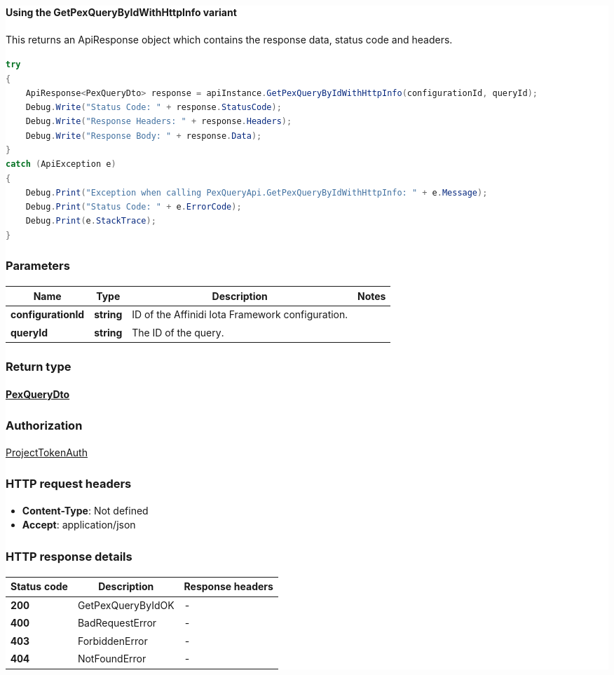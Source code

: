 #### Using the GetPexQueryByIdWithHttpInfo variant
This returns an ApiResponse object which contains the response data, status code and headers.

```csharp
try
{
    ApiResponse<PexQueryDto> response = apiInstance.GetPexQueryByIdWithHttpInfo(configurationId, queryId);
    Debug.Write("Status Code: " + response.StatusCode);
    Debug.Write("Response Headers: " + response.Headers);
    Debug.Write("Response Body: " + response.Data);
}
catch (ApiException e)
{
    Debug.Print("Exception when calling PexQueryApi.GetPexQueryByIdWithHttpInfo: " + e.Message);
    Debug.Print("Status Code: " + e.ErrorCode);
    Debug.Print(e.StackTrace);
}
```

### Parameters

| Name | Type | Description | Notes |
|------|------|-------------|-------|
| **configurationId** | **string** | ID of the Affinidi Iota Framework configuration. |  |
| **queryId** | **string** | The ID of the query. |  |

### Return type

[**PexQueryDto**](PexQueryDto.md)

### Authorization

[ProjectTokenAuth](../README.md#ProjectTokenAuth)

### HTTP request headers

 - **Content-Type**: Not defined
 - **Accept**: application/json


### HTTP response details
| Status code | Description | Response headers |
|-------------|-------------|------------------|
| **200** | GetPexQueryByIdOK |  -  |
| **400** | BadRequestError |  -  |
| **403** | ForbiddenError |  -  |
| **404** | NotFoundError |  -  |
